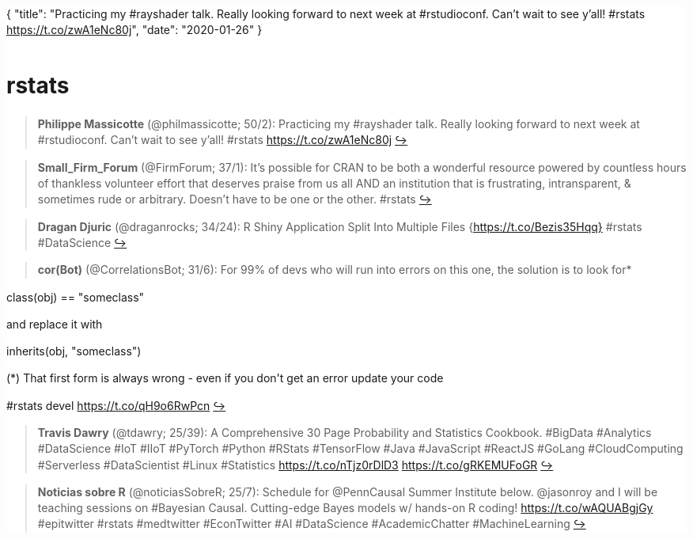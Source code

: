 {
  "title": "Practicing my #rayshader talk. Really looking forward to next week at #rstudioconf. Can’t wait to see y’all! #rstats https://t.co/zwA1eNc80j",
  "date": "2020-01-26"
}

# rstats

> **Philippe Massicotte** (@philmassicotte; 50/2): Practicing my #rayshader talk. Really looking forward to next week at #rstudioconf. Can’t wait to see y’all! #rstats https://t.co/zwA1eNc80j  [&#8618;](https://twitter.com/dataandme/status/1221189340921049088)




> **Small_Firm_Forum** (@FirmForum; 37/1): It’s possible for CRAN to be both a wonderful resource powered by countless hours of thankless volunteer effort that deserves praise from us all AND an institution that is frustrating, intransparent, &amp; sometimes rude or arbitrary. Doesn’t have to be one or the other. #rstats  [&#8618;](https://twitter.com/dataandme/status/1221131591671525376)




> **Dragan Djuric** (@draganrocks; 34/24): R Shiny Application Split Into Multiple Files  {https://t.co/Bezis35Hqq} #rstats #DataScience  [&#8618;](https://twitter.com/dataandme/status/1221211011652423681)




> **cor(Bot)** (@CorrelationsBot; 31/6): For 99% of devs who will run into errors on this one, the solution is to look for*
>
  class(obj) == "someclass"
>
and replace it with
>
  inherits(obj, "someclass")
>
(*) That first form is always wrong - even if you don't get an error update your code
>
#rstats devel https://t.co/qH9o6RwPcn  [&#8618;](https://twitter.com/dataandme/status/1221136072274395136)




> **Travis Dawry** (@tdawry; 25/39): A Comprehensive 30 Page Probability and Statistics Cookbook. #BigData #Analytics #DataScience #IoT #IIoT #PyTorch #Python #RStats #TensorFlow #Java #JavaScript #ReactJS #GoLang #CloudComputing #Serverless #DataScientist #Linux #Statistics
https://t.co/nTjz0rDlD3 https://t.co/gRKEMUFoGR  [&#8618;](https://twitter.com/dataandme/status/1221135454516305920)




> **Noticias sobre R** (@noticiasSobreR; 25/7): Schedule for @PennCausal Summer Institute below. @jasonroy and I will be teaching sessions on #Bayesian Causal. Cutting-edge Bayes models w/ hands-on R coding! https://t.co/wAQUABgjGy
#epitwitter #rstats #medtwitter #EconTwitter #AI #DataScience #AcademicChatter #MachineLearning  [&#8618;](https://twitter.com/dataandme/status/1221179625998626816)
